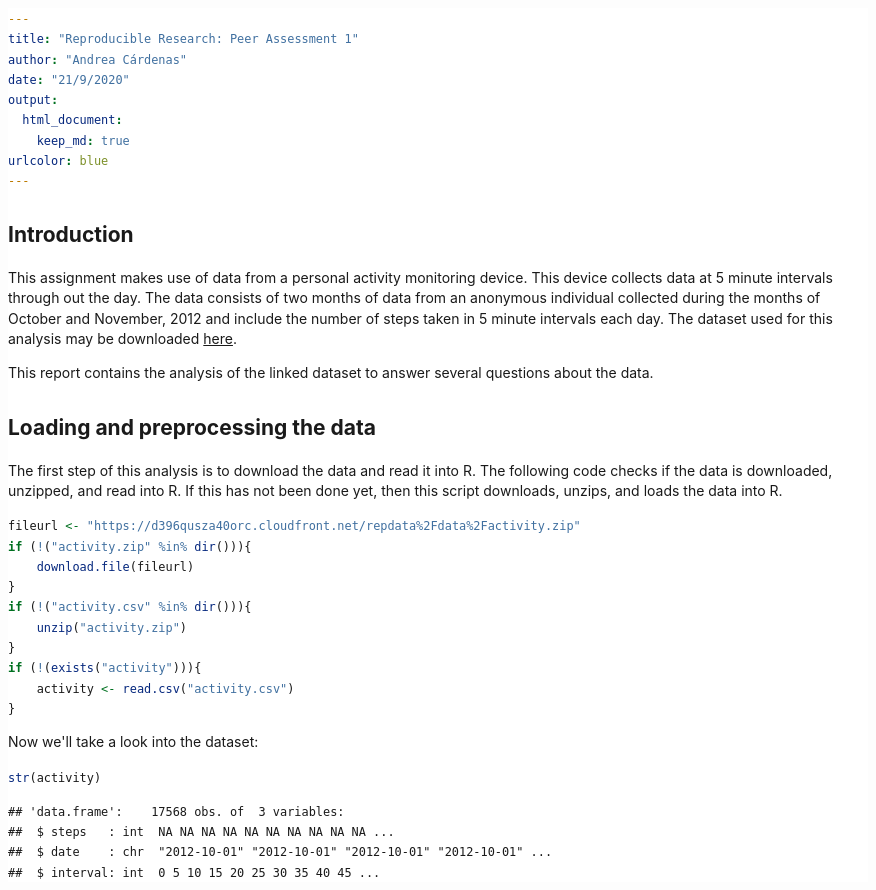 ```yaml
---
title: "Reproducible Research: Peer Assessment 1"
author: "Andrea Cárdenas"
date: "21/9/2020"
output: 
  html_document:
    keep_md: true
urlcolor: blue
---
```




## Introduction
This assignment makes use of data from a personal activity monitoring device. This device collects data at 5 minute intervals through out the day. The data consists of two months of data from an anonymous individual collected during the months of October and November, 2012 and include the number of steps taken in 5 minute intervals each day. The dataset used for this analysis may be downloaded [here](https://d396qusza40orc.cloudfront.net/repdata%2Fdata%2Factivity.zip).

This report contains the analysis of the linked dataset to answer several questions about the data.

## Loading and preprocessing the data

The first step of this analysis is to download the data and read it into R. The following code checks if the data is downloaded, unzipped, and read into R. If this has not been done yet, then this script downloads, unzips, and loads the data into R.


```r
fileurl <- "https://d396qusza40orc.cloudfront.net/repdata%2Fdata%2Factivity.zip"
if (!("activity.zip" %in% dir())){
    download.file(fileurl)
}
if (!("activity.csv" %in% dir())){
    unzip("activity.zip")
}
if (!(exists("activity"))){
    activity <- read.csv("activity.csv")
}
```

Now we'll take a look into the dataset:


```r
str(activity)
```

```
## 'data.frame':	17568 obs. of  3 variables:
##  $ steps   : int  NA NA NA NA NA NA NA NA NA NA ...
##  $ date    : chr  "2012-10-01" "2012-10-01" "2012-10-01" "2012-10-01" ...
##  $ interval: int  0 5 10 15 20 25 30 35 40 45 ...
```

